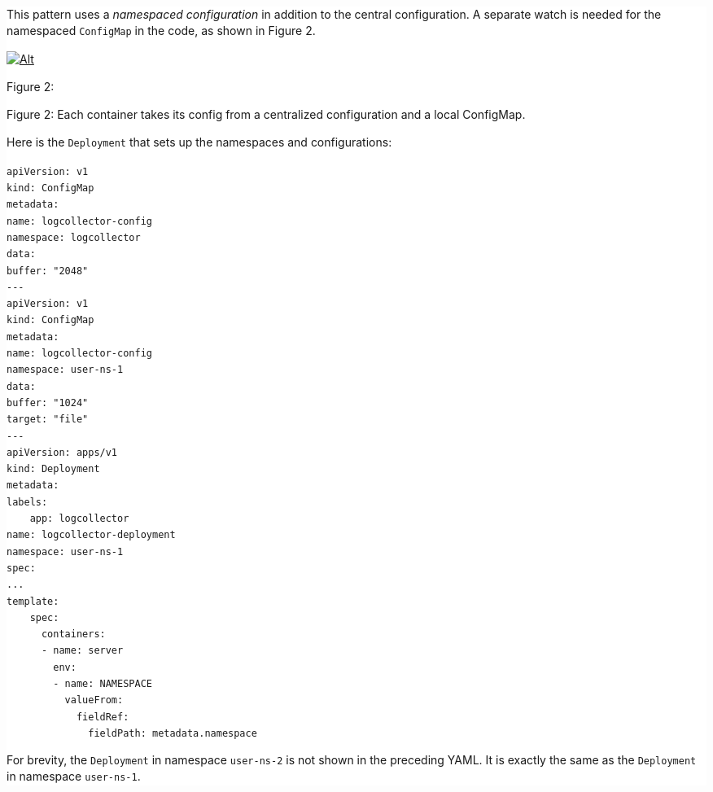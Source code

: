 This pattern uses a _namespaced configuration_ in addition to the central configuration. A separate watch is needed for the namespaced `ConfigMap` in the code, as shown in Figure 2.

[![Alt](http://developers.redhat.com/sites/default/files/styles/article_floated/public/blog/2020/11/advanced_2.png?itok=CazTkG4O)](https://developers.redhat.com/sites/default/files/blog/2020/11/advanced_2.png)

Figure 2:


Figure 2: Each container takes its config from a centralized configuration and a local ConfigMap.

Here is the `Deployment` that sets up the namespaces and configurations:

```
apiVersion: v1
kind: ConfigMap
metadata:
name: logcollector-config
namespace: logcollector
data:
buffer: "2048"
---
apiVersion: v1
kind: ConfigMap
metadata:
name: logcollector-config
namespace: user-ns-1
data:
buffer: "1024"
target: "file"
---
apiVersion: apps/v1
kind: Deployment
metadata:
labels:
    app: logcollector
name: logcollector-deployment
namespace: user-ns-1
spec:
...
template:
    spec:
      containers:
      - name: server
        env:
        - name: NAMESPACE
          valueFrom:
            fieldRef:
              fieldPath: metadata.namespace

```

For brevity, the `Deployment` in namespace `user-ns-2` is not shown in the preceding YAML. It is exactly the same as the `Deployment` in namespace `user-ns-1`.
